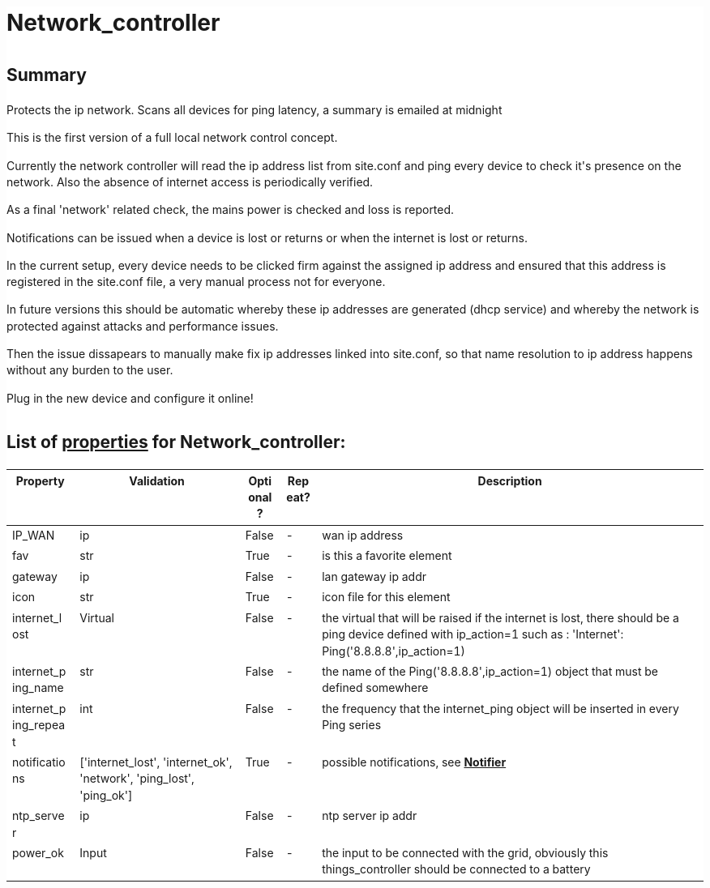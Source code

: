 
# Network_controller



## Summary





Protects the ip network. Scans all devices for ping latency, a summary is emailed at midnight





This is the first version of a full local network control concept.

Currently the network controller will read the ip address list from site.conf and ping every device to check it's presence on the network.
Also the absence of internet access is periodically verified.

As a final 'network' related check, the mains power is checked and loss is reported.

Notifications can be issued when a device is lost or returns or when the internet is lost or returns.

In the current setup, every device needs to be clicked firm against the assigned ip address and ensured that this address is registered in the site.conf file, a very manual process not for everyone.

In future versions this should be automatic whereby these ip addresses are generated (dhcp service) and whereby the network is protected against attacks and performance issues.

Then the issue dissapears to manually make fix ip addresses linked into site.conf, so that name resolution to ip address happens without any burden to the user.

Plug in the new device and configure it online!



## List of [properties](Properties.md) for __Network_controller__:

  | Property | Validation | Optional? | Repeat? | Description |
  | --- | --- | --- | --- | --- |
  | IP_WAN | ip | False | - | wan ip address | 
  | fav | str | True | - | is this a favorite element | 
  | gateway | ip | False | - | lan gateway ip addr | 
  | icon | str | True | - | icon file for this element | 
  | internet_lost | Virtual | False | - | the virtual that will be raised if the internet is lost, there should be a ping device defined with ip_action=1 such as : 'Internet': Ping('8.8.8.8',ip_action=1) | 
  | internet_ping_name | str | False | - | the name of the Ping('8.8.8.8',ip_action=1) object that must be defined somewhere | 
  | internet_ping_repeat | int | False | - | the frequency that the internet_ping object will be inserted in every Ping series | 
  | notifications | ['internet_lost', 'internet_ok', 'network', 'ping_lost', 'ping_ok'] | True | - | possible notifications, see [__Notifier__](Notifier.md) | 
  | ntp_server | ip | False | - | ntp server ip addr | 
  | power_ok | Input | False | - | the input to be connected with the grid, obviously this things_controller should be connected to a battery | 
